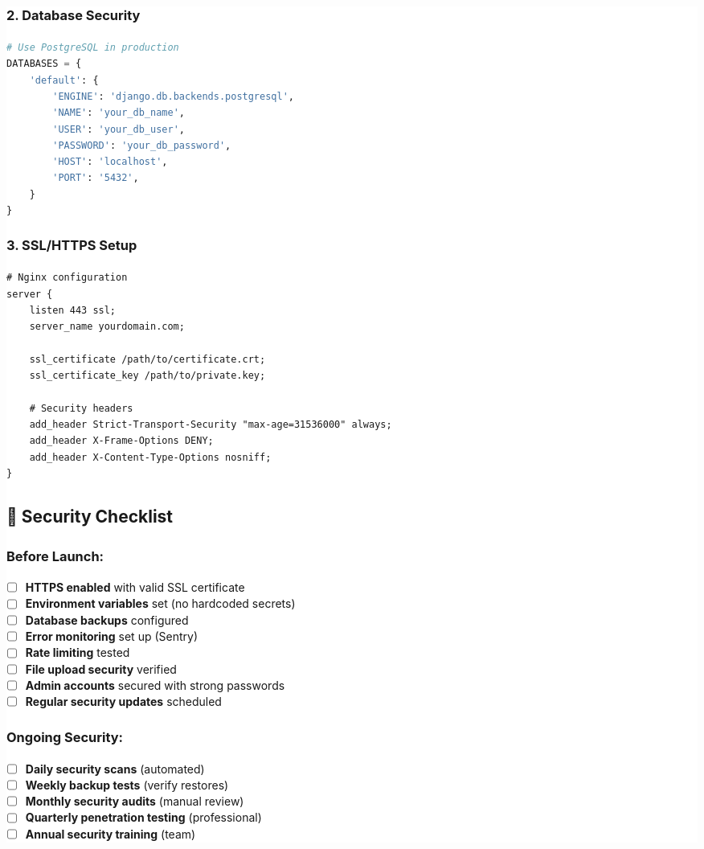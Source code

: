 ### **2. Database Security**
```python
# Use PostgreSQL in production
DATABASES = {
    'default': {
        'ENGINE': 'django.db.backends.postgresql',
        'NAME': 'your_db_name',
        'USER': 'your_db_user',
        'PASSWORD': 'your_db_password',
        'HOST': 'localhost',
        'PORT': '5432',
    }
}
```

### **3. SSL/HTTPS Setup**
```nginx
# Nginx configuration
server {
    listen 443 ssl;
    server_name yourdomain.com;
    
    ssl_certificate /path/to/certificate.crt;
    ssl_certificate_key /path/to/private.key;
    
    # Security headers
    add_header Strict-Transport-Security "max-age=31536000" always;
    add_header X-Frame-Options DENY;
    add_header X-Content-Type-Options nosniff;
}
```

## 🚨 **Security Checklist**

### **Before Launch:**
- [ ] **HTTPS enabled** with valid SSL certificate
- [ ] **Environment variables** set (no hardcoded secrets)
- [ ] **Database backups** configured
- [ ] **Error monitoring** set up (Sentry)
- [ ] **Rate limiting** tested
- [ ] **File upload security** verified
- [ ] **Admin accounts** secured with strong passwords
- [ ] **Regular security updates** scheduled

### **Ongoing Security:**
- [ ] **Daily security scans** (automated)
- [ ] **Weekly backup tests** (verify restores)
- [ ] **Monthly security audits** (manual review)
- [ ] **Quarterly penetration testing** (professional)
- [ ] **Annual security training** (team)
